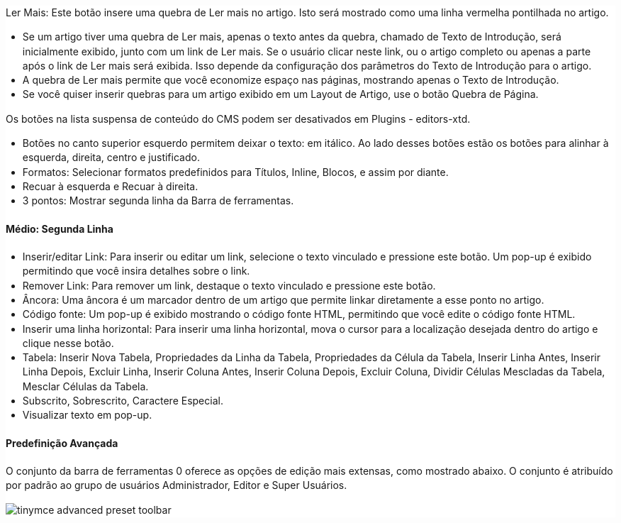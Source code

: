 Ler Mais: Este botão insere uma quebra de Ler mais no artigo. Isto
será mostrado como uma linha vermelha pontilhada no artigo.

- Se um artigo tiver uma quebra de Ler mais, apenas o texto antes da quebra,
  chamado de Texto de Introdução, será inicialmente exibido, junto com um link de Ler mais. Se o usuário clicar neste link, ou o artigo completo ou apenas
  a parte após o link de Ler mais será exibida. Isso depende da
  configuração dos parâmetros do
  Texto de Introdução
  para o artigo.
- A quebra de Ler mais permite que você economize espaço nas páginas, mostrando apenas
  o Texto de Introdução.
- Se você quiser inserir quebras para um artigo exibido em um Layout de Artigo,
  use o botão Quebra de Página.

Os botões na lista suspensa de conteúdo do CMS podem ser desativados em
Plugins - editors-xtd.

- Botões no canto superior esquerdo permitem deixar o texto: em itálico. Ao lado desses botões
  estão os botões para alinhar à esquerda, direita, centro e justificado.
- Formatos: Selecionar formatos predefinidos para Títulos, Inline, Blocos, e assim por diante.
- Recuar à esquerda e Recuar à direita.
- 3 pontos: Mostrar segunda linha da Barra de ferramentas.

#### Médio: Segunda Linha

- Inserir/editar Link: Para inserir ou editar um link, selecione o texto vinculado e
  pressione este botão. Um pop-up é exibido permitindo que você insira detalhes
  sobre o link.
- Remover Link: Para remover um link, destaque o texto vinculado e pressione
  este botão.
- Âncora: Uma âncora é um marcador dentro de um artigo que permite
  linkar diretamente a esse ponto no artigo.
- Código fonte: Um pop-up é exibido mostrando o código fonte HTML, permitindo
  que você edite o código fonte HTML.
- Inserir uma linha horizontal: Para inserir uma linha horizontal, mova o cursor
  para a localização desejada dentro do artigo e clique nesse botão.
- Tabela: Inserir Nova Tabela, Propriedades da Linha da Tabela, Propriedades da Célula da Tabela,
  Inserir Linha Antes, Inserir Linha Depois, Excluir Linha, Inserir Coluna Antes,
  Inserir Coluna Depois, Excluir Coluna, Dividir Células Mescladas da Tabela, Mesclar
  Células da Tabela.
- Subscrito, Sobrescrito, Caractere Especial.
- Visualizar texto em pop-up.

#### Predefinição Avançada

O conjunto da barra de ferramentas 0 oferece as opções de edição mais extensas, como mostrado
abaixo. O conjunto é atribuído por padrão ao grupo de usuários Administrador, Editor e
Super Usuários.

<img
src="https://docs.joomla.org/images/thumb/6/6a/Help-4x-editor-tinymce-extended-en.png/800px-Help-4x-editor-tinymce-extended-en.png"
decoding="async"
srcset="https://docs.joomla.org/images/thumb/6/6a/Help-4x-editor-tinymce-extended-en.png/1200px-Help-4x-editor-tinymce-extended-en.png 1.5x, https://docs.joomla.org/images/thumb/6/6a/Help-4x-editor-tinymce-extended-en.png/1600px-Help-4x-editor-tinymce-extended-en.png 2x"
data-file-width="1977" data-file-height="393" width="800" height="159"
alt="tinymce advanced preset toolbar" />
